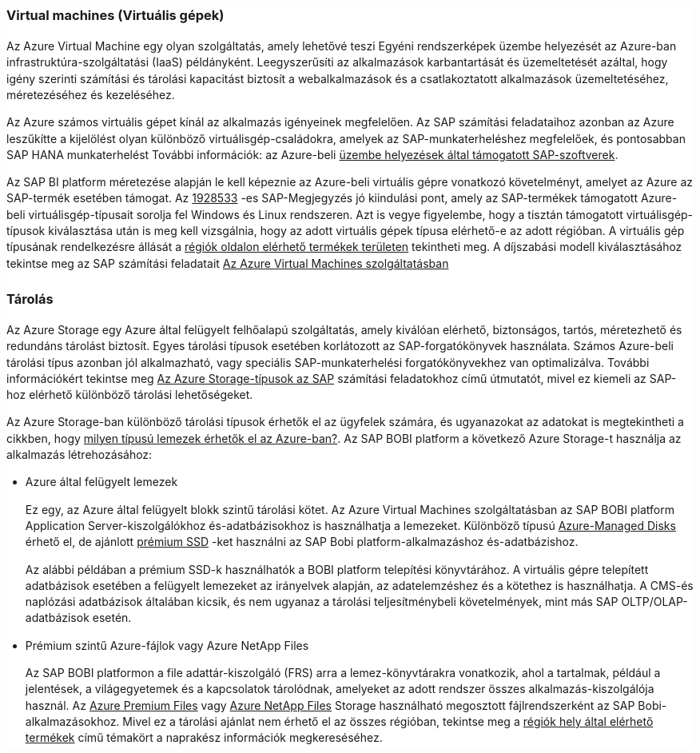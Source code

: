 ### <a name="virtual-machines"></a>Virtual machines (Virtuális gépek)

Az Azure Virtual Machine egy olyan szolgáltatás, amely lehetővé teszi Egyéni rendszerképek üzembe helyezését az Azure-ban infrastruktúra-szolgáltatási (IaaS) példányként. Leegyszerűsíti az alkalmazások karbantartását és üzemeltetését azáltal, hogy igény szerinti számítási és tárolási kapacitást biztosít a webalkalmazások és a csatlakoztatott alkalmazások üzemeltetéséhez, méretezéséhez és kezeléséhez.

Az Azure számos virtuális gépet kínál az alkalmazás igényeinek megfelelően. Az SAP számítási feladataihoz azonban az Azure leszűkítte a kijelölést olyan különböző virtuálisgép-családokra, amelyek az SAP-munkaterheléshez megfelelőek, és pontosabban SAP HANA munkaterhelést További információk: az Azure-beli [üzembe helyezések által támogatott SAP-szoftverek](sap-supported-product-on-azure.md).

Az SAP BI platform méretezése alapján le kell képeznie az Azure-beli virtuális gépre vonatkozó követelményt, amelyet az Azure az SAP-termék esetében támogat. Az [1928533](https://launchpad.support.sap.com/#/notes/1928533) -es SAP-Megjegyzés jó kiindulási pont, amely az SAP-termékek támogatott Azure-beli virtuálisgép-típusait sorolja fel Windows és Linux rendszeren. Azt is vegye figyelembe, hogy a tisztán támogatott virtuálisgép-típusok kiválasztása után is meg kell vizsgálnia, hogy az adott virtuális gépek típusa elérhető-e az adott régióban. A virtuális gép típusának rendelkezésre állását a [régiók oldalon elérhető termékek területen](https://azure.microsoft.com/global-infrastructure/services/) tekintheti meg. A díjszabási modell kiválasztásához tekintse meg az SAP számítási feladatait [Az Azure Virtual Machines szolgáltatásban](planning-guide.md#azure-virtual-machines-for-sap-workload)

### <a name="storage"></a>Tárolás

Az Azure Storage egy Azure által felügyelt felhőalapú szolgáltatás, amely kiválóan elérhető, biztonságos, tartós, méretezhető és redundáns tárolást biztosít. Egyes tárolási típusok esetében korlátozott az SAP-forgatókönyvek használata. Számos Azure-beli tárolási típus azonban jól alkalmazható, vagy speciális SAP-munkaterhelési forgatókönyvekhez van optimalizálva. További információkért tekintse meg [Az Azure Storage-típusok az SAP](planning-guide-storage.md) számítási feladatokhoz című útmutatót, mivel ez kiemeli az SAP-hoz elérhető különböző tárolási lehetőségeket.

Az Azure Storage-ban különböző tárolási típusok érhetők el az ügyfelek számára, és ugyanazokat az adatokat is megtekintheti a cikkben, hogy [milyen típusú lemezek érhetők el az Azure-ban?](../../disks-types.md). Az SAP BOBI platform a következő Azure Storage-t használja az alkalmazás létrehozásához:

- Azure által felügyelt lemezek

  Ez egy, az Azure által felügyelt blokk szintű tárolási kötet. Az Azure Virtual Machines szolgáltatásban az SAP BOBI platform Application Server-kiszolgálókhoz és-adatbázisokhoz is használhatja a lemezeket. Különböző típusú [Azure-Managed Disks](../../managed-disks-overview.md) érhető el, de ajánlott [prémium SSD](../../disks-types.md#premium-ssd) -ket használni az SAP Bobi platform-alkalmazáshoz és-adatbázishoz.

  Az alábbi példában a prémium SSD-k használhatók a BOBI platform telepítési könyvtárához. A virtuális gépre telepített adatbázisok esetében a felügyelt lemezeket az irányelvek alapján, az adatelemzéshez és a kötethez is használhatja. A CMS-és naplózási adatbázisok általában kicsik, és nem ugyanaz a tárolási teljesítménybeli követelmények, mint más SAP OLTP/OLAP-adatbázisok esetén.

- Prémium szintű Azure-fájlok vagy Azure NetApp Files

  Az SAP BOBI platformon a file adattár-kiszolgáló (FRS) arra a lemez-könyvtárakra vonatkozik, ahol a tartalmak, például a jelentések, a világegyetemek és a kapcsolatok tárolódnak, amelyeket az adott rendszer összes alkalmazás-kiszolgálója használ. Az [Azure Premium Files](../../../storage/files/storage-files-introduction.md) vagy [Azure NetApp Files](../../../azure-netapp-files/azure-netapp-files-introduction.md) Storage használható megosztott fájlrendszerként az SAP Bobi-alkalmazásokhoz. Mivel ez a tárolási ajánlat nem érhető el az összes régióban, tekintse meg a [régiók hely által elérhető termékek](https://azure.microsoft.com/en-us/global-infrastructure/services/) című témakört a naprakész információk megkereséséhez.
